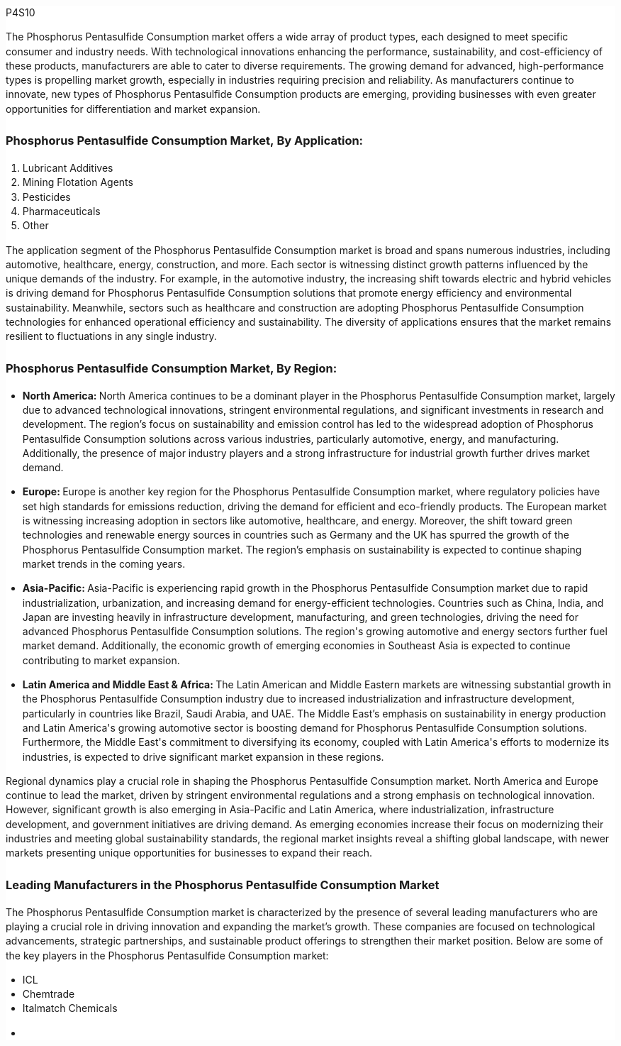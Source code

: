 P4S10</li></ol><p>The Phosphorus Pentasulfide Consumption market offers a wide array of product types, each designed to meet specific consumer and industry needs. With technological innovations enhancing the performance, sustainability, and cost-efficiency of these products, manufacturers are able to cater to diverse requirements. The growing demand for advanced, high-performance types is propelling market growth, especially in industries requiring precision and reliability. As manufacturers continue to innovate, new types of Phosphorus Pentasulfide Consumption products are emerging, providing businesses with even greater opportunities for differentiation and market expansion.</p><h3>Phosphorus Pentasulfide Consumption Market,&nbsp;By Application:</h3><ol><li>Lubricant Additives<li> Mining Flotation Agents<li> Pesticides<li> Pharmaceuticals<li> Other</li></ol><p>The application segment of the Phosphorus Pentasulfide Consumption market is broad and spans numerous industries, including automotive, healthcare, energy, construction, and more. Each sector is witnessing distinct growth patterns influenced by the unique demands of the industry. For example, in the automotive industry, the increasing shift towards electric and hybrid vehicles is driving demand for Phosphorus Pentasulfide Consumption solutions that promote energy efficiency and environmental sustainability. Meanwhile, sectors such as healthcare and construction are adopting Phosphorus Pentasulfide Consumption technologies for enhanced operational efficiency and sustainability. The diversity of applications ensures that the market remains resilient to fluctuations in any single industry.</p><h3>Phosphorus Pentasulfide Consumption Market, By Region:</h3><ul><li><p><strong>North America:&nbsp;</strong>North America continues to be a dominant player in the Phosphorus Pentasulfide Consumption market, largely due to advanced technological innovations, stringent environmental regulations, and significant investments in research and development. The region&rsquo;s focus on sustainability and emission control has led to the widespread adoption of Phosphorus Pentasulfide Consumption solutions across various industries, particularly automotive, energy, and manufacturing. Additionally, the presence of major industry players and a strong infrastructure for industrial growth further drives market demand.</p></li><li><p><strong><strong>Europe:&nbsp;</strong></strong>Europe is another key region for the Phosphorus Pentasulfide Consumption market, where regulatory policies have set high standards for emissions reduction, driving the demand for efficient and eco-friendly products. The European market is witnessing increasing adoption in sectors like automotive, healthcare, and energy. Moreover, the shift toward green technologies and renewable energy sources in countries such as Germany and the UK has spurred the growth of the Phosphorus Pentasulfide Consumption market. The region&rsquo;s emphasis on sustainability is expected to continue shaping market trends in the coming years.</p></li><li><p><strong><strong>Asia-Pacific:&nbsp;</strong></strong>Asia-Pacific is experiencing rapid growth in the Phosphorus Pentasulfide Consumption market due to rapid industrialization, urbanization, and increasing demand for energy-efficient technologies. Countries such as China, India, and Japan are investing heavily in infrastructure development, manufacturing, and green technologies, driving the need for advanced Phosphorus Pentasulfide Consumption solutions. The region's growing automotive and energy sectors further fuel market demand. Additionally, the economic growth of emerging economies in Southeast Asia is expected to continue contributing to market expansion.</p></li><li><p><strong><strong>Latin America and Middle East &amp; Africa:&nbsp;</strong></strong>The Latin American and Middle Eastern markets are witnessing substantial growth in the Phosphorus Pentasulfide Consumption industry due to increased industrialization and infrastructure development, particularly in countries like Brazil, Saudi Arabia, and UAE. The Middle East&rsquo;s emphasis on sustainability in energy production and Latin America's growing automotive sector is boosting demand for Phosphorus Pentasulfide Consumption solutions. Furthermore, the Middle East's commitment to diversifying its economy, coupled with Latin America's efforts to modernize its industries, is expected to drive significant market expansion in these regions.</p></li></ul><p>Regional dynamics play a crucial role in shaping the Phosphorus Pentasulfide Consumption market. North America and Europe continue to lead the market, driven by stringent environmental regulations and a strong emphasis on technological innovation. However, significant growth is also emerging in Asia-Pacific and Latin America, where industrialization, infrastructure development, and government initiatives are driving demand. As emerging economies increase their focus on modernizing their industries and meeting global sustainability standards, the regional market insights reveal a shifting global landscape, with newer markets presenting unique opportunities for businesses to expand their reach.</p><h3><strong>Leading Manufacturers in the Phosphorus Pentasulfide Consumption Market</strong></h3><p>The Phosphorus Pentasulfide Consumption market is characterized by the presence of several leading manufacturers who are playing a crucial role in driving innovation and expanding the market&rsquo;s growth. These companies are focused on technological advancements, strategic partnerships, and sustainable product offerings to strengthen their market position. Below are some of the key players in the Phosphorus Pentasulfide Consumption market:</p></div><div class="article-main__content" data-test-id="publishing-text-block"><ul><li><span class="">ICL<li> Chemtrade<li> Italmatch Chemicals<li>